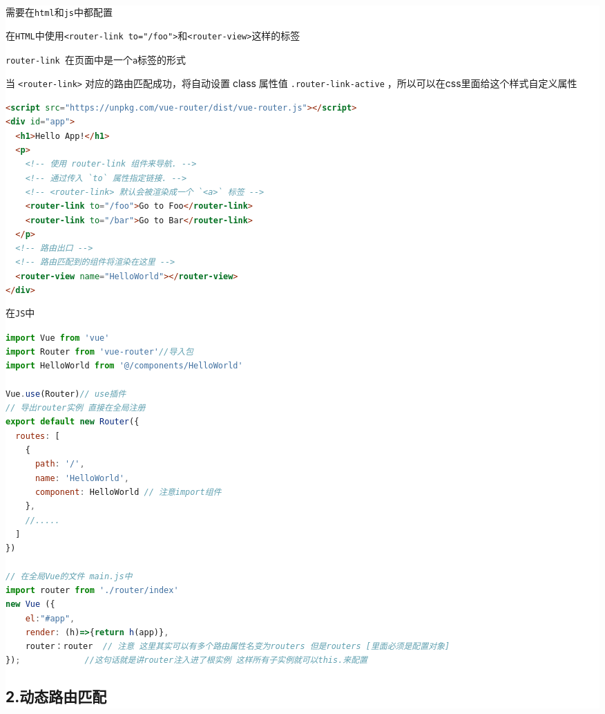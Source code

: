 需要在`html`和`js`中都配置

在`HTML`中使用`<router-link to="/foo">`和`<router-view>`这样的标签

`router-link `在页面中是一个`a`标签的形式

当 `<router-link>` 对应的路由匹配成功，将自动设置 class 属性值  `.router-link-active` ，所以可以在css里面给这个样式自定义属性

```html
<script src="https://unpkg.com/vue-router/dist/vue-router.js"></script>
<div id="app">
  <h1>Hello App!</h1>
  <p>
    <!-- 使用 router-link 组件来导航. -->
    <!-- 通过传入 `to` 属性指定链接. -->
    <!-- <router-link> 默认会被渲染成一个 `<a>` 标签 -->
    <router-link to="/foo">Go to Foo</router-link>
    <router-link to="/bar">Go to Bar</router-link>
  </p>
  <!-- 路由出口 -->
  <!-- 路由匹配到的组件将渲染在这里 -->
  <router-view name="HelloWorld"></router-view>
</div>
```

在`JS`中

```javascript
import Vue from 'vue'
import Router from 'vue-router'//导入包
import HelloWorld from '@/components/HelloWorld'

Vue.use(Router)// use插件
// 导出router实例 直接在全局注册
export default new Router({
  routes: [
    {
      path: '/',
      name: 'HelloWorld',
      component: HelloWorld // 注意import组件
    },
    //.....
  ]
})

// 在全局Vue的文件 main.js中
import router from './router/index'
new Vue ({
    el:"#app",
    render: (h)=>{return h(app)},
    router：router  // 注意 这里其实可以有多个路由属性名变为routers 但是routers [里面必须是配置对象]
});				//这句话就是讲router注入进了根实例 这样所有子实例就可以this.来配置
```

## 2.动态路由匹配
